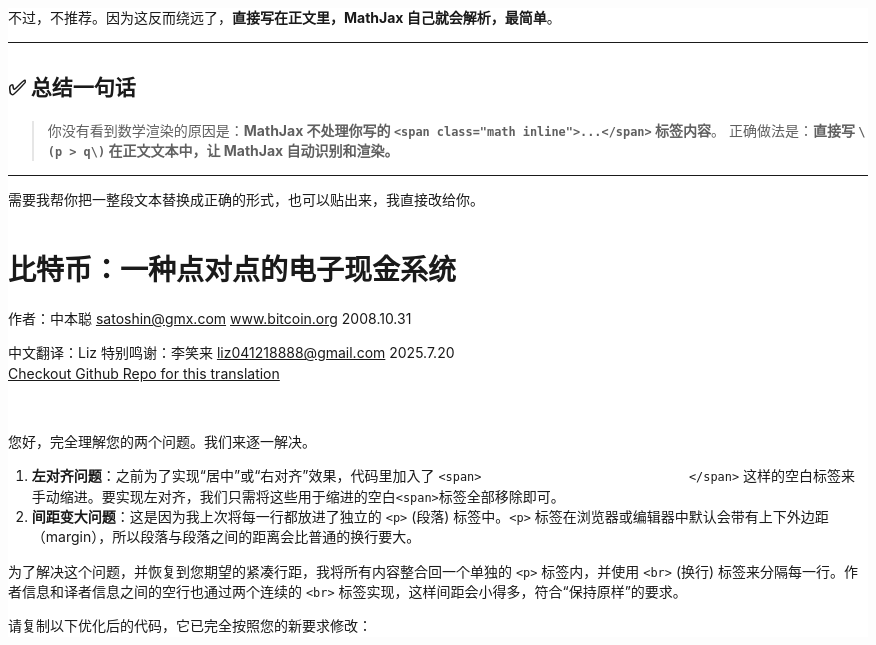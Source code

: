 不过，不推荐。因为这反而绕远了，**直接写在正文里，MathJax 自己就会解析，最简单**。

---

## ✅ 总结一句话

> 你没有看到数学渲染的原因是：**MathJax 不处理你写的 `<span class="math inline">...</span>` 标签内容**。
> 正确做法是：**直接写 `\(p > q\)` 在正文文本中，让 MathJax 自动识别和渲染。**

---

需要我帮你把一整段文本替换成正确的形式，也可以贴出来，我直接改给你。





















</head>
<body class='typora-export os-windows'><div class='typora-export-content'>
<div id='write'  class=''><h1 id='比特币一种点对点的电子现金系统'><span>比特币：一种点对点的电子现金系统</span></h1><p><span>						
<span>作者：中本聪</span>
<a href='mailto:satoshin@gmx.com' target='_blank' class='url'>satoshin@gmx.com</a>
<a href='http://www.bitcoin.org' target='_blank' class='url'>www.bitcoin.org</a>
<span>2008.10.31</span>

<span>中文翻译：Liz</span>
<span>特别鸣谢：李笑来</span>
<a href='mailto:liz041218888@gmail.com' target='_blank' class='url'>liz041218888@gmail.com</a>
<span>2025.7.20</span><br>
<a href='https://github.com/Lizevolving/bitcoin-whitepaper-chinese-translation-2025'><span>Checkout Github Repo for this translation</span></a>
</p>
<p> </p>





您好，完全理解您的两个问题。我们来逐一解决。

1.  **左对齐问题**：之前为了实现“居中”或“右对齐”效果，代码里加入了 `<span>								</span>` 这样的空白标签来手动缩进。要实现左对齐，我们只需将这些用于缩进的空白`<span>`标签全部移除即可。
2.  **间距变大问题**：这是因为我上次将每一行都放进了独立的 `<p>` (段落) 标签中。`<p>` 标签在浏览器或编辑器中默认会带有上下外边距（margin），所以段落与段落之间的距离会比普通的换行要大。

为了解决这个问题，并恢复到您期望的紧凑行距，我将所有内容整合回一个单独的 `<p>` 标签内，并使用 `<br>` (换行) 标签来分隔每一行。作者信息和译者信息之间的空行也通过两个连续的 `<br>` 标签实现，这样间距会小得多，符合“保持原样”的要求。

请复制以下优化后的代码，它已完全按照您的新要求修改：
